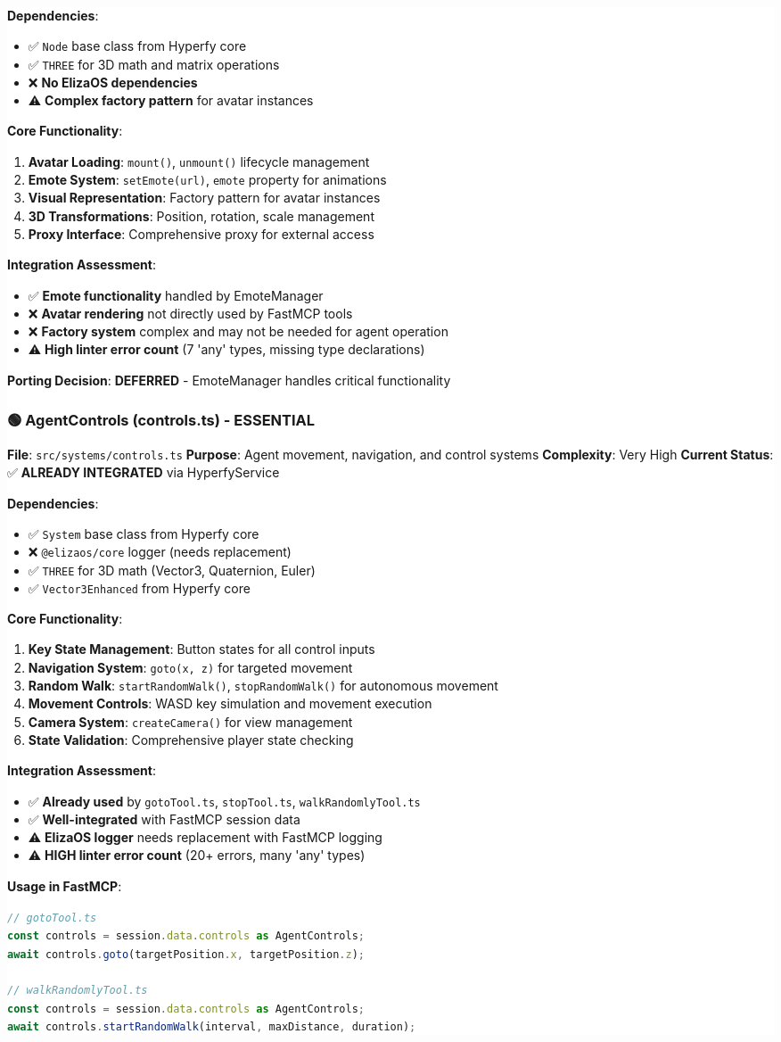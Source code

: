 **Dependencies**:
- ✅ `Node` base class from Hyperfy core
- ✅ `THREE` for 3D math and matrix operations
- ❌ **No ElizaOS dependencies**
- ⚠️ **Complex factory pattern** for avatar instances

**Core Functionality**:
1. **Avatar Loading**: `mount()`, `unmount()` lifecycle management
2. **Emote System**: `setEmote(url)`, `emote` property for animations
3. **Visual Representation**: Factory pattern for avatar instances
4. **3D Transformations**: Position, rotation, scale management
5. **Proxy Interface**: Comprehensive proxy for external access

**Integration Assessment**:
- ✅ **Emote functionality** handled by EmoteManager 
- ❌ **Avatar rendering** not directly used by FastMCP tools
- ❌ **Factory system** complex and may not be needed for agent operation
- ⚠️ **High linter error count** (7 'any' types, missing type declarations)

**Porting Decision**: **DEFERRED** - EmoteManager handles critical functionality

### 🟢 **AgentControls (controls.ts)** - **ESSENTIAL**
**File**: `src/systems/controls.ts`
**Purpose**: Agent movement, navigation, and control systems
**Complexity**: Very High
**Current Status**: ✅ **ALREADY INTEGRATED** via HyperfyService

**Dependencies**:
- ✅ `System` base class from Hyperfy core
- ❌ `@elizaos/core` logger (needs replacement)
- ✅ `THREE` for 3D math (Vector3, Quaternion, Euler)
- ✅ `Vector3Enhanced` from Hyperfy core

**Core Functionality**:
1. **Key State Management**: Button states for all control inputs
2. **Navigation System**: `goto(x, z)` for targeted movement
3. **Random Walk**: `startRandomWalk()`, `stopRandomWalk()` for autonomous movement
4. **Movement Controls**: WASD key simulation and movement execution
5. **Camera System**: `createCamera()` for view management
6. **State Validation**: Comprehensive player state checking

**Integration Assessment**:
- ✅ **Already used** by `gotoTool.ts`, `stopTool.ts`, `walkRandomlyTool.ts`
- ✅ **Well-integrated** with FastMCP session data
- ⚠️ **ElizaOS logger** needs replacement with FastMCP logging
- ⚠️ **HIGH linter error count** (20+ errors, many 'any' types)

**Usage in FastMCP**:
```typescript
// gotoTool.ts
const controls = session.data.controls as AgentControls;
await controls.goto(targetPosition.x, targetPosition.z);

// walkRandomlyTool.ts
const controls = session.data.controls as AgentControls;
await controls.startRandomWalk(interval, maxDistance, duration);
```

